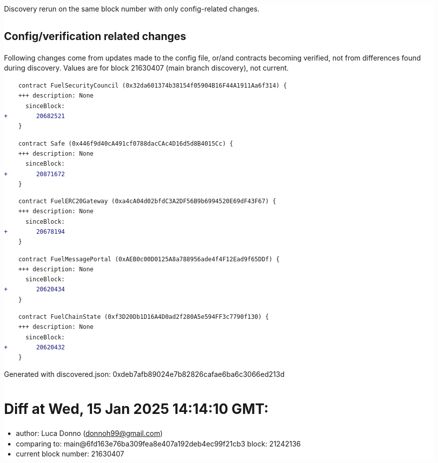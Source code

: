 Discovery rerun on the same block number with only config-related changes.

## Config/verification related changes

Following changes come from updates made to the config file,
or/and contracts becoming verified, not from differences found during
discovery. Values are for block 21630407 (main branch discovery), not current.

```diff
    contract FuelSecurityCouncil (0x32da601374b38154f05904B16F44A1911Aa6f314) {
    +++ description: None
      sinceBlock:
+        20682521
    }
```

```diff
    contract Safe (0x446f9d40cA491cf0788dacCAc4D16d5d8B4015Cc) {
    +++ description: None
      sinceBlock:
+        20871672
    }
```

```diff
    contract FuelERC20Gateway (0xa4cA04d02bfdC3A2DF56B9b6994520E69dF43F67) {
    +++ description: None
      sinceBlock:
+        20678194
    }
```

```diff
    contract FuelMessagePortal (0xAEB0c00D0125A8a788956ade4f4F12Ead9f65DDf) {
    +++ description: None
      sinceBlock:
+        20620434
    }
```

```diff
    contract FuelChainState (0xf3D20Db1D16A4D0ad2f280A5e594FF3c7790f130) {
    +++ description: None
      sinceBlock:
+        20620432
    }
```

Generated with discovered.json: 0xdeb7afb89024e7b82826cafae6ba6c3066ed213d

# Diff at Wed, 15 Jan 2025 14:14:10 GMT:

- author: Luca Donno (<donnoh99@gmail.com>)
- comparing to: main@6fd163e76ba309fea8e407a192deb4ec99f21cb3 block: 21242136
- current block number: 21630407
